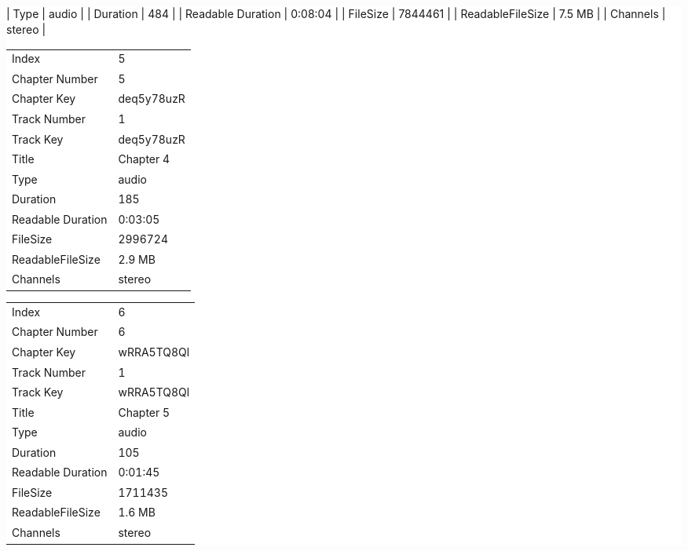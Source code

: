 | Type | audio |
| Duration | 484 |
| Readable Duration | 0:08:04 |
| FileSize | 7844461 |
| ReadableFileSize | 7.5 MB |
| Channels | stereo |

|  |  |
| - | - |
| Index | 5 |
| Chapter Number | 5 |
| Chapter Key | deq5y78uzR |
| Track Number | 1 |
| Track Key | deq5y78uzR |
| Title | Chapter 4 |
| Type | audio |
| Duration | 185 |
| Readable Duration | 0:03:05 |
| FileSize | 2996724 |
| ReadableFileSize | 2.9 MB |
| Channels | stereo |

|  |  |
| - | - |
| Index | 6 |
| Chapter Number | 6 |
| Chapter Key | wRRA5TQ8Ql |
| Track Number | 1 |
| Track Key | wRRA5TQ8Ql |
| Title | Chapter 5 |
| Type | audio |
| Duration | 105 |
| Readable Duration | 0:01:45 |
| FileSize | 1711435 |
| ReadableFileSize | 1.6 MB |
| Channels | stereo |
